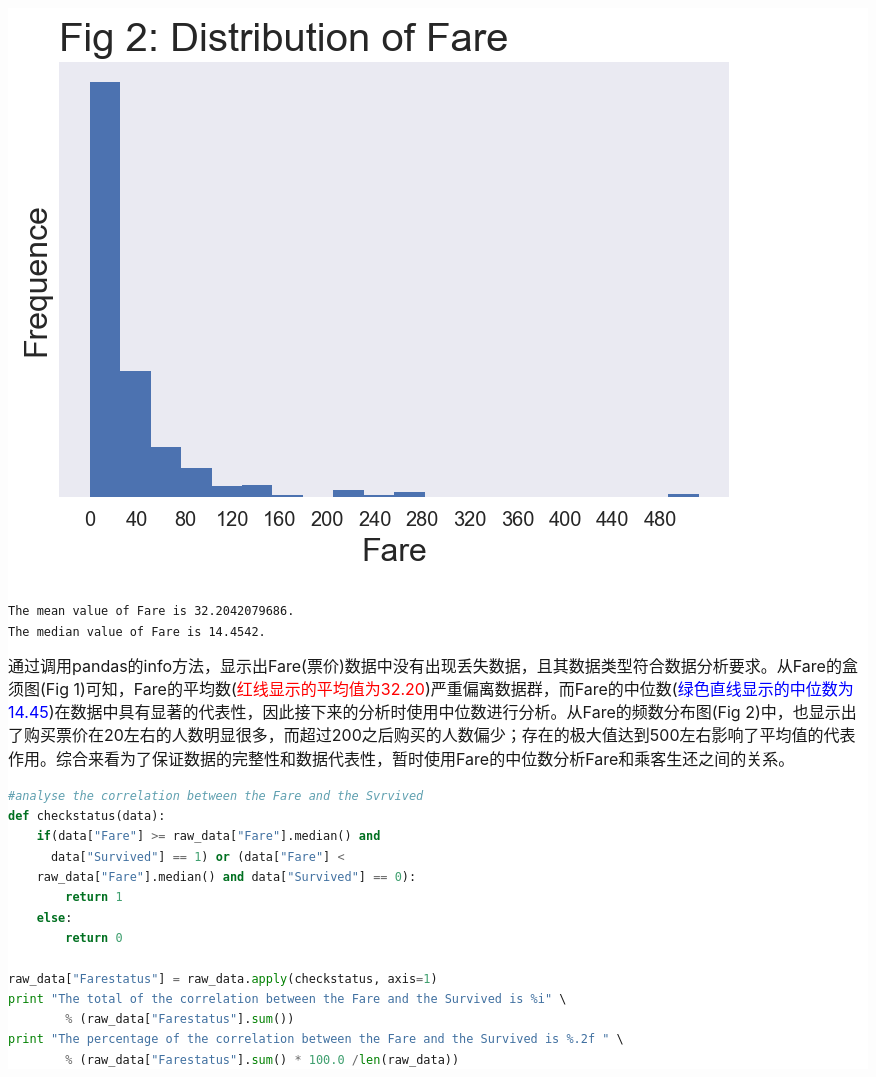 

![png](output_9_2.png)


    The mean value of Fare is 32.2042079686.
    The median value of Fare is 14.4542.


<font size=3.5>通过调用pandas的info方法，显示出Fare(票价)数据中没有出现丢失数据，且其数据类型符合数据分析要求。从Fare的盒须图(Fig 1)可知，Fare的平均数(<font color="red">红线显示的平均值为32.20</font>)严重偏离数据群，而Fare的中位数(<font color="blue">绿色直线显示的中位数为14.45</font>)在数据中具有显著的代表性，因此接下来的分析时使用中位数进行分析。从Fare的频数分布图(Fig 2)中，也显示出了购买票价在20左右的人数明显很多，而超过200之后购买的人数偏少；存在的极大值达到500左右影响了平均值的代表作用。综合来看为了保证数据的完整性和数据代表性，暂时使用Fare的中位数分析Fare和乘客生还之间的关系。</font>


```python
#analyse the correlation between the Fare and the Svrvived
def checkstatus(data):
    if(data["Fare"] >= raw_data["Fare"].median() and 
      data["Survived"] == 1) or (data["Fare"] < 
    raw_data["Fare"].median() and data["Survived"] == 0):
        return 1
    else:
        return 0

raw_data["Farestatus"] = raw_data.apply(checkstatus, axis=1)
print "The total of the correlation between the Fare and the Survived is %i" \
        % (raw_data["Farestatus"].sum())
print "The percentage of the correlation between the Fare and the Survived is %.2f " \
        % (raw_data["Farestatus"].sum() * 100.0 /len(raw_data))
```
